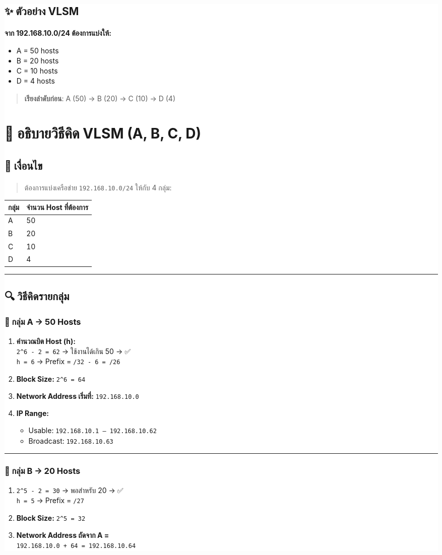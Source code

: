 
## ✨ ตัวอย่าง VLSM

**จาก 192.168.10.0/24 ต้องการแบ่งให้:**
- A = 50 hosts
- B = 20 hosts
- C = 10 hosts
- D = 4 hosts

> **เรียงลำดับก่อน**: A (50) → B (20) → C (10) → D (4)

# 🧠 อธิบายวิธีคิด VLSM (A, B, C, D)

## 🔧 เงื่อนไข
> ต้องการแบ่งเครือข่าย `192.168.10.0/24` ให้กับ 4 กลุ่ม:

| กลุ่ม | จำนวน Host ที่ต้องการ |
|-------|------------------------|
| A     | 50                     |
| B     | 20                     |
| C     | 10                     |
| D     | 4                      |

---

## 🔍 วิธีคิดรายกลุ่ม

### 🔹 กลุ่ม A → 50 Hosts
1. **คำนวณบิต Host (h):**  
   `2^6 - 2 = 62` → ใช้งานได้เกิน 50 → ✅  
   `h = 6` → Prefix = `/32 - 6 = /26`

2. **Block Size:** `2^6 = 64`

3. **Network Address เริ่มที่:** `192.168.10.0`

4. **IP Range:**  
   - Usable: `192.168.10.1 – 192.168.10.62`  
   - Broadcast: `192.168.10.63`

---

### 🔹 กลุ่ม B → 20 Hosts
1. `2^5 - 2 = 30` → พอสำหรับ 20 → ✅  
   `h = 5` → Prefix = `/27`

2. **Block Size:** `2^5 = 32`

3. **Network Address ถัดจาก A =**  
   `192.168.10.0 + 64 = 192.168.10.64`
